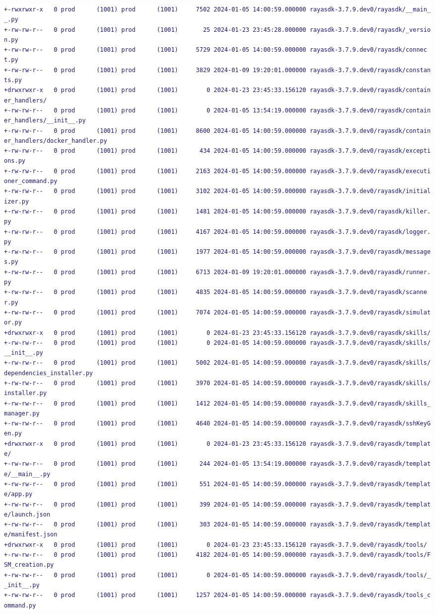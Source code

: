 ```diff
+-rwxrwxr-x   0 prod      (1001) prod      (1001)     7502 2024-01-05 14:00:59.000000 rayasdk-3.7.9.dev0/rayasdk/__main__.py
+-rw-rw-r--   0 prod      (1001) prod      (1001)       25 2024-01-23 23:45:28.000000 rayasdk-3.7.9.dev0/rayasdk/_version.py
+-rw-rw-r--   0 prod      (1001) prod      (1001)     5729 2024-01-05 14:00:59.000000 rayasdk-3.7.9.dev0/rayasdk/connect.py
+-rw-rw-r--   0 prod      (1001) prod      (1001)     3829 2024-01-09 19:20:01.000000 rayasdk-3.7.9.dev0/rayasdk/constants.py
+drwxrwxr-x   0 prod      (1001) prod      (1001)        0 2024-01-23 23:45:33.156120 rayasdk-3.7.9.dev0/rayasdk/container_handlers/
+-rw-rw-r--   0 prod      (1001) prod      (1001)        0 2024-01-05 13:54:19.000000 rayasdk-3.7.9.dev0/rayasdk/container_handlers/__init__.py
+-rw-rw-r--   0 prod      (1001) prod      (1001)     8600 2024-01-05 14:00:59.000000 rayasdk-3.7.9.dev0/rayasdk/container_handlers/docker_handler.py
+-rw-rw-r--   0 prod      (1001) prod      (1001)      434 2024-01-05 14:00:59.000000 rayasdk-3.7.9.dev0/rayasdk/exceptions.py
+-rw-rw-r--   0 prod      (1001) prod      (1001)     2163 2024-01-05 14:00:59.000000 rayasdk-3.7.9.dev0/rayasdk/executioner_command.py
+-rw-rw-r--   0 prod      (1001) prod      (1001)     3102 2024-01-05 14:00:59.000000 rayasdk-3.7.9.dev0/rayasdk/initializer.py
+-rw-rw-r--   0 prod      (1001) prod      (1001)     1481 2024-01-05 14:00:59.000000 rayasdk-3.7.9.dev0/rayasdk/killer.py
+-rw-rw-r--   0 prod      (1001) prod      (1001)     4167 2024-01-05 14:00:59.000000 rayasdk-3.7.9.dev0/rayasdk/logger.py
+-rw-rw-r--   0 prod      (1001) prod      (1001)     1977 2024-01-05 14:00:59.000000 rayasdk-3.7.9.dev0/rayasdk/messages.py
+-rw-rw-r--   0 prod      (1001) prod      (1001)     6713 2024-01-09 19:20:01.000000 rayasdk-3.7.9.dev0/rayasdk/runner.py
+-rw-rw-r--   0 prod      (1001) prod      (1001)     4835 2024-01-05 14:00:59.000000 rayasdk-3.7.9.dev0/rayasdk/scanner.py
+-rw-rw-r--   0 prod      (1001) prod      (1001)     7074 2024-01-05 14:00:59.000000 rayasdk-3.7.9.dev0/rayasdk/simulator.py
+drwxrwxr-x   0 prod      (1001) prod      (1001)        0 2024-01-23 23:45:33.156120 rayasdk-3.7.9.dev0/rayasdk/skills/
+-rw-rw-r--   0 prod      (1001) prod      (1001)        0 2024-01-05 14:00:59.000000 rayasdk-3.7.9.dev0/rayasdk/skills/__init__.py
+-rw-rw-r--   0 prod      (1001) prod      (1001)     5002 2024-01-05 14:00:59.000000 rayasdk-3.7.9.dev0/rayasdk/skills/dependencies_installer.py
+-rw-rw-r--   0 prod      (1001) prod      (1001)     3970 2024-01-05 14:00:59.000000 rayasdk-3.7.9.dev0/rayasdk/skills/installer.py
+-rw-rw-r--   0 prod      (1001) prod      (1001)     1412 2024-01-05 14:00:59.000000 rayasdk-3.7.9.dev0/rayasdk/skills_manager.py
+-rw-rw-r--   0 prod      (1001) prod      (1001)     4640 2024-01-05 14:00:59.000000 rayasdk-3.7.9.dev0/rayasdk/sshKeyGen.py
+drwxrwxr-x   0 prod      (1001) prod      (1001)        0 2024-01-23 23:45:33.156120 rayasdk-3.7.9.dev0/rayasdk/template/
+-rw-rw-r--   0 prod      (1001) prod      (1001)      244 2024-01-05 13:54:19.000000 rayasdk-3.7.9.dev0/rayasdk/template/__main__.py
+-rw-rw-r--   0 prod      (1001) prod      (1001)      551 2024-01-05 14:00:59.000000 rayasdk-3.7.9.dev0/rayasdk/template/app.py
+-rw-rw-r--   0 prod      (1001) prod      (1001)      399 2024-01-05 14:00:59.000000 rayasdk-3.7.9.dev0/rayasdk/template/launch.json
+-rw-rw-r--   0 prod      (1001) prod      (1001)      303 2024-01-05 14:00:59.000000 rayasdk-3.7.9.dev0/rayasdk/template/manifest.json
+drwxrwxr-x   0 prod      (1001) prod      (1001)        0 2024-01-23 23:45:33.156120 rayasdk-3.7.9.dev0/rayasdk/tools/
+-rw-rw-r--   0 prod      (1001) prod      (1001)     4182 2024-01-05 14:00:59.000000 rayasdk-3.7.9.dev0/rayasdk/tools/FSM_creation.py
+-rw-rw-r--   0 prod      (1001) prod      (1001)        0 2024-01-05 14:00:59.000000 rayasdk-3.7.9.dev0/rayasdk/tools/__init__.py
+-rw-rw-r--   0 prod      (1001) prod      (1001)     1257 2024-01-05 14:00:59.000000 rayasdk-3.7.9.dev0/rayasdk/tools_command.py
```